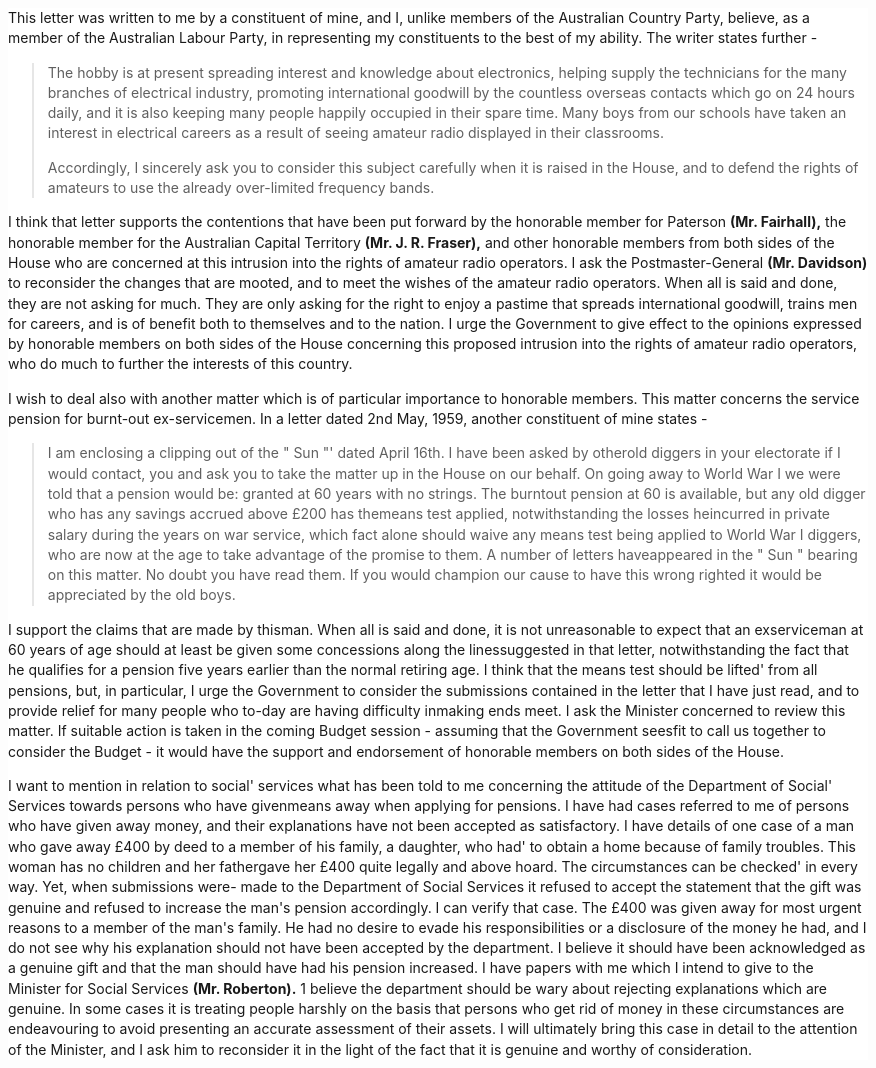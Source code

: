 This letter was written to me by a constituent of mine, and I, unlike members of the Australian Country Party, believe, as a member of the Australian Labour Party, in representing my constituents to the best of my ability. The writer states further - 

  >The hobby is at present spreading interest and knowledge about electronics, helping supply the technicians for the many branches of electrical industry, promoting international goodwill by the countless overseas contacts which go on 24 hours daily, and it is also keeping many people happily occupied in their spare time. Many boys from our schools have taken an interest in electrical careers as a result of seeing amateur radio displayed in their classrooms. 
  >
  >Accordingly, I sincerely ask you to consider this subject carefully when it is raised in the House, and to defend the rights of amateurs to use the already over-limited frequency bands. 

I think that letter supports the contentions that have been put forward by the honorable member for Paterson  **(Mr. Fairhall),**  the honorable member for the Australian Capital Territory  **(Mr. J. R. Fraser),**  and other honorable members from both sides of the House who are concerned at this intrusion into the rights of amateur radio operators. I ask the Postmaster-General  **(Mr. Davidson)**  to reconsider the changes that are mooted, and to meet the wishes of the amateur radio operators. When all is said and done, they are not asking for much. They are only asking for the right to enjoy a pastime that spreads international goodwill, trains men for careers, and is of benefit both to themselves and to the nation. I urge the Government to give effect to the opinions expressed by honorable members on both sides of the House concerning this proposed intrusion into the rights of amateur radio operators, who do much to further the interests of this country. 

I wish to deal also with another matter which is of particular importance to honorable members. This matter concerns the service pension for burnt-out ex-servicemen. In a letter dated 2nd May, 1959, another constituent of mine states - 

  >I am enclosing a clipping out of the " Sun "' dated April 16th. I have been asked by otherold diggers in your electorate if I would contact, you and ask you to take the matter up in the House on our behalf. On going away to World War I we were told that a pension would be: granted at 60 years with no strings. The burntout pension at 60 is available, but any old digger who has any savings accrued above £200 has themeans test applied, notwithstanding the losses heincurred in private salary during the years on war service, which fact alone should waive any means test being applied to World War I diggers, who are now at the age to take advantage of the promise to them. A number of letters haveappeared in the " Sun " bearing on this matter. No doubt you have read them. If you would champion our cause to have this wrong righted it would be appreciated by the old boys. 

I support the claims that are made by thisman. When all is said and done, it is not unreasonable to expect that an exserviceman at 60 years of age should at least be given some concessions along the linessuggested in that letter, notwithstanding the fact that he qualifies for a pension five years earlier than the normal retiring age. I think that the means test should be lifted' from all pensions, but, in particular, I urge the Government to consider the submissions contained in the letter that I have just read, and to provide relief for many people who to-day are having difficulty inmaking ends meet. I ask the Minister concerned to review this matter. If suitable action is taken in the coming Budget session - assuming that the Government seesfit to call us together to consider the Budget - it would have the support and endorsement of honorable members on both sides of the House. 

I want to mention in relation to social' services what has been told to me concerning the attitude of the Department of Social' Services towards persons who have givenmeans away when applying for pensions. I have had cases referred to me of persons who have given away money, and their explanations have not been accepted as satisfactory. I have details of one case of a man who gave away £400 by deed to a member of his family, a daughter, who had' to obtain a home because of family troubles. This woman has no children and her fathergave her £400 quite legally and above hoard. The circumstances can be checked' in every way. Yet, when submissions were- made to the Department of Social Services it refused to accept the statement that the gift was genuine and refused to increase the man's pension accordingly. I can verify that case. The £400 was given away for most urgent reasons to a member of the man's family. He had no desire to evade his responsibilities or a disclosure of the money he had, and I do not see why his explanation should not have been accepted by the department. I believe it should have been acknowledged as a genuine gift and that the man should have had his pension increased. I have papers with me which I intend to give to the Minister for Social Services  **(Mr. Roberton).**  1 believe the department should be wary about rejecting explanations which are genuine. In some cases it is treating people harshly on the basis that persons who get rid of money in these circumstances are endeavouring to avoid presenting an accurate assessment of their assets. I will ultimately bring this case in detail to the attention of the Minister, and I ask him to reconsider it in the light of the fact that it is genuine and worthy of consideration. 
